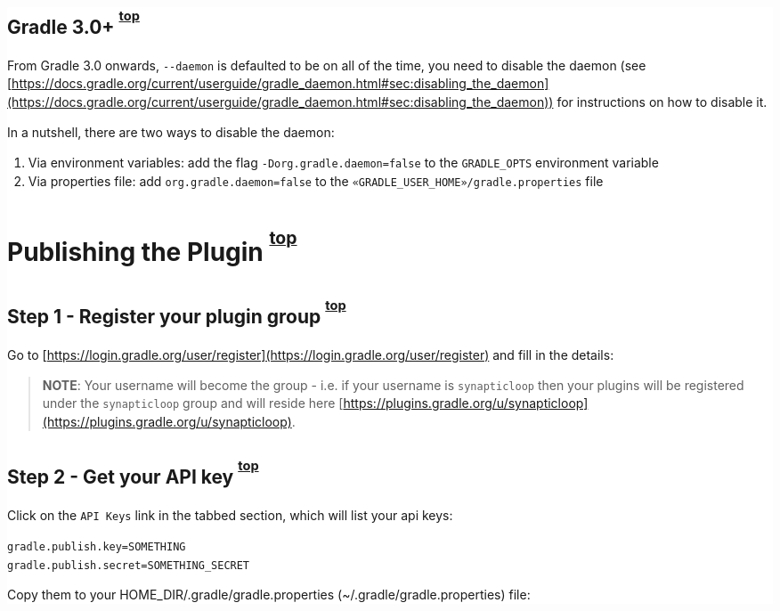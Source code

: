 <a name="documentr_heading_11"></a>

## Gradle 3.0+ <sup><sup>[top](#documentr_top)</sup></sup>

From Gradle 3.0 onwards, `--daemon` is defaulted to be on all of the time, you 
need to disable the daemon (see [https://docs.gradle.org/current/userguide/gradle_daemon.html#sec:disabling_the_daemon](https://docs.gradle.org/current/userguide/gradle_daemon.html#sec:disabling_the_daemon)) for instructions on how to disable it.

In a nutshell, there are two ways to disable the daemon:

 1. Via environment variables: add the flag `-Dorg.gradle.daemon=false` to the `GRADLE_OPTS` environment variable
 1. Via properties file: add `org.gradle.daemon=false` to the `«GRADLE_USER_HOME»/gradle.properties` file




<a name="documentr_heading_12"></a>

# Publishing the Plugin <sup><sup>[top](#documentr_top)</sup></sup>



<a name="documentr_heading_13"></a>

## Step 1 - Register your plugin group <sup><sup>[top](#documentr_top)</sup></sup>

Go to [https://login.gradle.org/user/register](https://login.gradle.org/user/register) 
and fill in the details:

> **NOTE**: Your username will become the group - i.e. if your username is `synapticloop` then your plugins will be registered under the `synapticloop` group and will reside here [https://plugins.gradle.org/u/synapticloop](https://plugins.gradle.org/u/synapticloop).



<a name="documentr_heading_14"></a>

## Step 2 - Get your API key <sup><sup>[top](#documentr_top)</sup></sup>

Click on the `API Keys` link in the tabbed section, which will list your api keys:



```
gradle.publish.key=SOMETHING
gradle.publish.secret=SOMETHING_SECRET
```



Copy them to your HOME_DIR/.gradle/gradle.properties (~/.gradle/gradle.properties) file:

